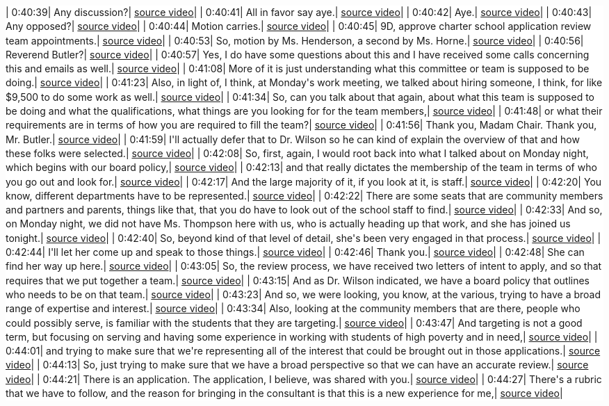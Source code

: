 | 0:40:39| Any discussion?| [source video](https://archive.org/details/school-board-264-221207?start=2439)|
| 0:40:41| All in favor say aye.| [source video](https://archive.org/details/school-board-264-221207?start=2441)|
| 0:40:42| Aye.| [source video](https://archive.org/details/school-board-264-221207?start=2442)|
| 0:40:43| Any opposed?| [source video](https://archive.org/details/school-board-264-221207?start=2443)|
| 0:40:44| Motion carries.| [source video](https://archive.org/details/school-board-264-221207?start=2444)|
| 0:40:45| 9D, approve charter school application review team appointments.| [source video](https://archive.org/details/school-board-264-221207?start=2445)|
| 0:40:53| So, motion by Ms. Henderson, a second by Ms. Horne.| [source video](https://archive.org/details/school-board-264-221207?start=2453)|
| 0:40:56| Reverend Butler?| [source video](https://archive.org/details/school-board-264-221207?start=2456)|
| 0:40:57| Yes, I do have some questions about this and I have received some calls concerning this and emails as well.| [source video](https://archive.org/details/school-board-264-221207?start=2457)|
| 0:41:08| More of it is just understanding what this committee or team is supposed to be doing.| [source video](https://archive.org/details/school-board-264-221207?start=2468)|
| 0:41:23| Also, in light of, I think, at Monday's work meeting, we talked about hiring someone, I think, for like $9,500 to do some work as well.| [source video](https://archive.org/details/school-board-264-221207?start=2483)|
| 0:41:34| So, can you talk about that again, about what this team is supposed to be doing and what the qualifications, what things are you looking for for the team members,| [source video](https://archive.org/details/school-board-264-221207?start=2494)|
| 0:41:48| or what their requirements are in terms of how you are required to fill the team?| [source video](https://archive.org/details/school-board-264-221207?start=2508)|
| 0:41:56| Thank you, Madam Chair. Thank you, Mr. Butler.| [source video](https://archive.org/details/school-board-264-221207?start=2516)|
| 0:41:59| I'll actually defer that to Dr. Wilson so he can kind of explain the overview of that and how these folks were selected.| [source video](https://archive.org/details/school-board-264-221207?start=2519)|
| 0:42:08| So, first, again, I would root back into what I talked about on Monday night, which begins with our board policy,| [source video](https://archive.org/details/school-board-264-221207?start=2528)|
| 0:42:13| and that really dictates the membership of the team in terms of who you go out and look for.| [source video](https://archive.org/details/school-board-264-221207?start=2533)|
| 0:42:17| And the large majority of it, if you look at it, is staff.| [source video](https://archive.org/details/school-board-264-221207?start=2537)|
| 0:42:20| You know, different departments have to be represented.| [source video](https://archive.org/details/school-board-264-221207?start=2540)|
| 0:42:22| There are some seats that are community members and partners and parents, things like that, that you do have to look out of the school staff to find.| [source video](https://archive.org/details/school-board-264-221207?start=2542)|
| 0:42:33| And so, on Monday night, we did not have Ms. Thompson here with us, who is actually heading up that work, and she has joined us tonight.| [source video](https://archive.org/details/school-board-264-221207?start=2553)|
| 0:42:40| So, beyond kind of that level of detail, she's been very engaged in that process.| [source video](https://archive.org/details/school-board-264-221207?start=2560)|
| 0:42:44| I'll let her come up and speak to those things.| [source video](https://archive.org/details/school-board-264-221207?start=2564)|
| 0:42:46| Thank you.| [source video](https://archive.org/details/school-board-264-221207?start=2566)|
| 0:42:48| She can find her way up here.| [source video](https://archive.org/details/school-board-264-221207?start=2568)|
| 0:43:05| So, the review process, we have received two letters of intent to apply, and so that requires that we put together a team.| [source video](https://archive.org/details/school-board-264-221207?start=2585)|
| 0:43:15| And as Dr. Wilson indicated, we have a board policy that outlines who needs to be on that team.| [source video](https://archive.org/details/school-board-264-221207?start=2595)|
| 0:43:23| And so, we were looking, you know, at the various, trying to have a broad range of expertise and interest.| [source video](https://archive.org/details/school-board-264-221207?start=2603)|
| 0:43:34| Also, looking at the community members that are there, people who could possibly serve, is familiar with the students that they are targeting.| [source video](https://archive.org/details/school-board-264-221207?start=2614)|
| 0:43:47| And targeting is not a good term, but focusing on serving and having some experience in working with students of high poverty and in need,| [source video](https://archive.org/details/school-board-264-221207?start=2627)|
| 0:44:01| and trying to make sure that we're representing all of the interest that could be brought out in those applications.| [source video](https://archive.org/details/school-board-264-221207?start=2641)|
| 0:44:13| So, just trying to make sure that we have a broad perspective so that we can have an accurate review.| [source video](https://archive.org/details/school-board-264-221207?start=2653)|
| 0:44:21| There is an application. The application, I believe, was shared with you.| [source video](https://archive.org/details/school-board-264-221207?start=2661)|
| 0:44:27| There's a rubric that we have to follow, and the reason for bringing in the consultant is that this is a new experience for me,| [source video](https://archive.org/details/school-board-264-221207?start=2667)|
